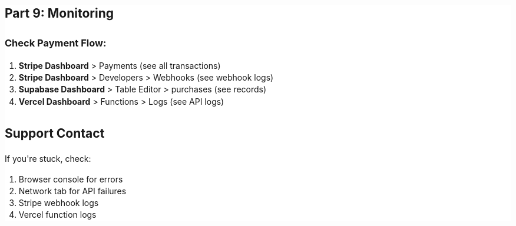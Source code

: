 ## Part 9: Monitoring

### Check Payment Flow:
1. **Stripe Dashboard** > Payments (see all transactions)
2. **Stripe Dashboard** > Developers > Webhooks (see webhook logs)
3. **Supabase Dashboard** > Table Editor > purchases (see records)
4. **Vercel Dashboard** > Functions > Logs (see API logs)

## Support Contact
If you're stuck, check:
1. Browser console for errors
2. Network tab for API failures
3. Stripe webhook logs
4. Vercel function logs
